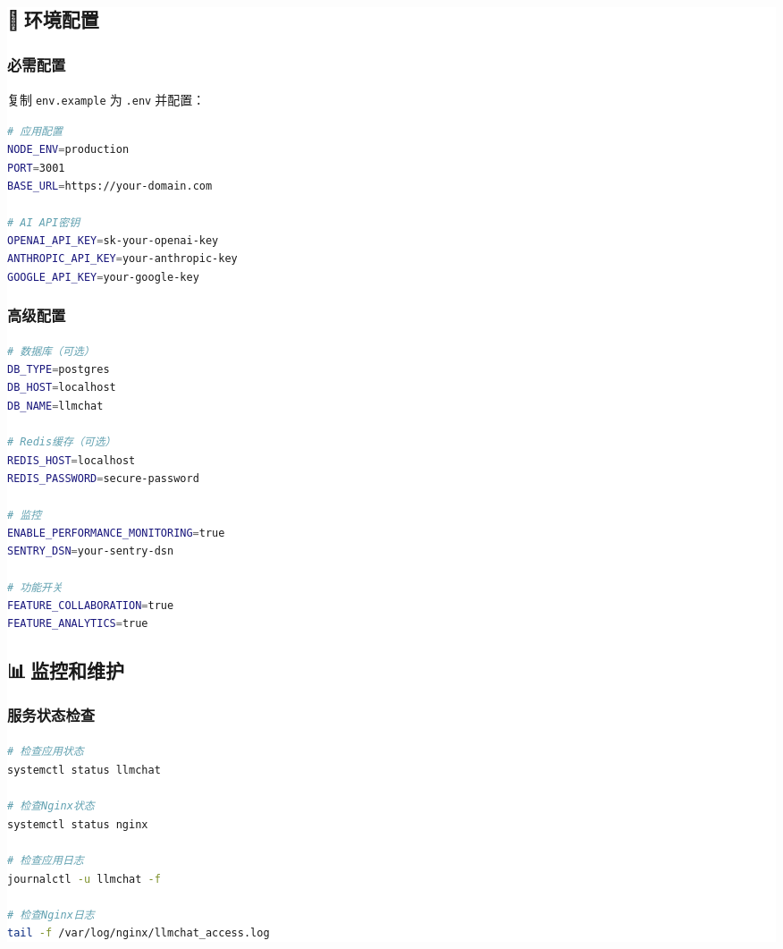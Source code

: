 ## 🔧 环境配置

### 必需配置

复制 `env.example` 为 `.env` 并配置：

```bash
# 应用配置
NODE_ENV=production
PORT=3001
BASE_URL=https://your-domain.com

# AI API密钥
OPENAI_API_KEY=sk-your-openai-key
ANTHROPIC_API_KEY=your-anthropic-key
GOOGLE_API_KEY=your-google-key
```

### 高级配置

```bash
# 数据库（可选）
DB_TYPE=postgres
DB_HOST=localhost
DB_NAME=llmchat

# Redis缓存（可选）
REDIS_HOST=localhost
REDIS_PASSWORD=secure-password

# 监控
ENABLE_PERFORMANCE_MONITORING=true
SENTRY_DSN=your-sentry-dsn

# 功能开关
FEATURE_COLLABORATION=true
FEATURE_ANALYTICS=true
```

## 📊 监控和维护

### 服务状态检查

```bash
# 检查应用状态
systemctl status llmchat

# 检查Nginx状态
systemctl status nginx

# 检查应用日志
journalctl -u llmchat -f

# 检查Nginx日志
tail -f /var/log/nginx/llmchat_access.log
```

